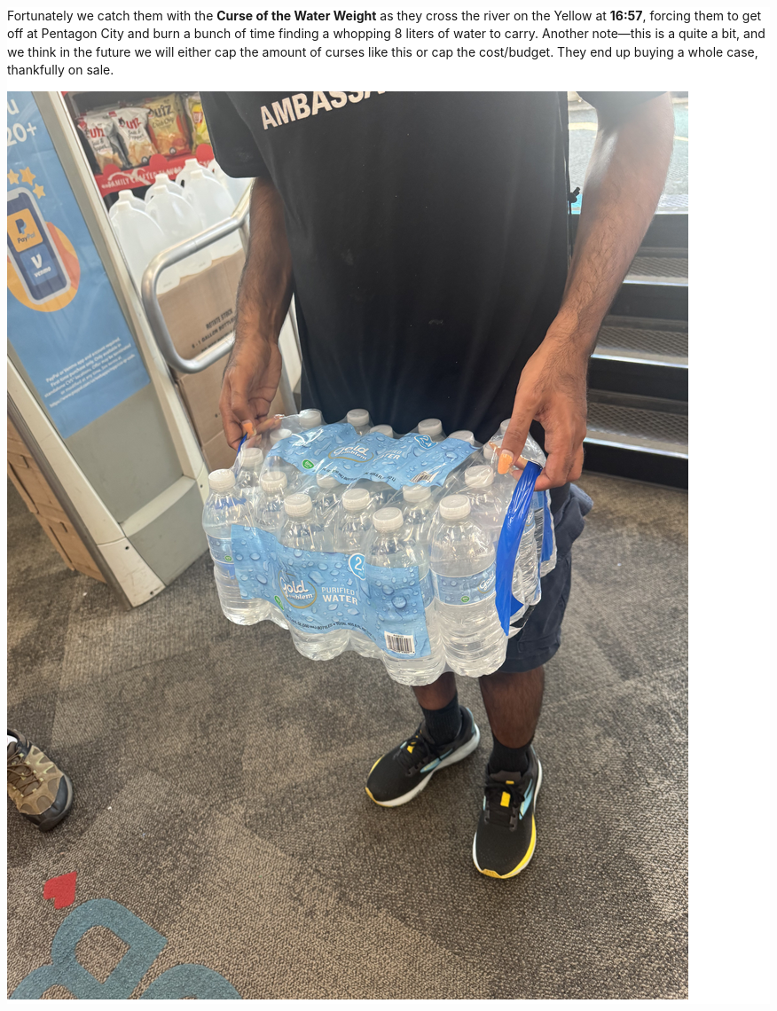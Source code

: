 Fortunately we catch them with the **Curse of the Water Weight** as they cross the river on the Yellow at **16:57**, forcing them to get off at Pentagon City and burn a bunch of time finding a whopping 8 liters of water to carry. Another note—this is a quite a bit, and we think in the future we will either cap the amount of curses like this or cap the cost/budget. They end up buying a whole case, thankfully on sale.

![Case of water bottles](/assets/images/hide-and-seek/20250628_water.jpg)
